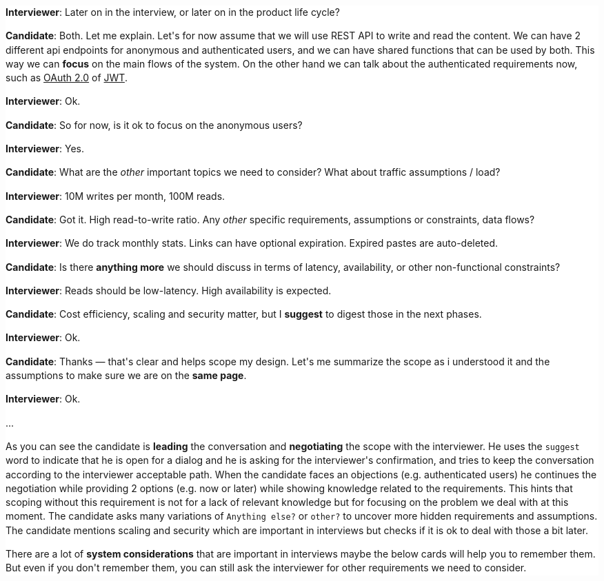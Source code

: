 **Interviewer**: Later on in the interview, or later on in the product life cycle?

**Candidate**: Both. Let me explain. Let's for now assume that we will use REST API to write and read the content. We can have 2 different api endpoints for anonymous and authenticated users, and we can have shared functions that can be used by both. This way we can **focus** on the main flows of the system. On the other hand we can talk about the authenticated requirements now, such as [OAuth 2.0](https://oauth.net/2/) of [JWT](https://jwt.io/).

**Interviewer**: Ok.

**Candidate**: So for now, is it ok to focus on the anonymous users?

**Interviewer**: Yes.

**Candidate**: What are the *other* important topics we need to consider? What about traffic assumptions / load?

**Interviewer**: 10M writes per month, 100M reads. 

**Candidate**: Got it. High read-to-write ratio. Any *other* specific requirements, assumptions or constraints, data flows?

**Interviewer**: We do track monthly stats. Links can have optional expiration. Expired pastes are auto-deleted.

**Candidate**: Is there **anything more** we should discuss in terms of latency, availability, or other non-functional constraints?

**Interviewer**: Reads should be low-latency. High availability is expected. 

**Candidate**: Cost efficiency, scaling and security matter, but I **suggest** to digest those in the next phases.

**Interviewer**: Ok.

**Candidate**: Thanks — that's clear and helps scope my design. Let's me summarize the scope as i understood it and the assumptions to make sure we are on the **same page**.

**Interviewer**: Ok.

...


As you can see the candidate is **leading** the conversation and **negotiating** the scope with the interviewer.
He uses the `suggest` word to indicate that he is open for a dialog and he is asking for the interviewer's confirmation, and tries to keep the conversation according to the interviewer acceptable path.
When the candidate faces an objections (e.g. authenticated users) he continues the negotiation while providing 2 options (e.g. now or later) while showing knowledge related to the requirements. 
This hints that scoping without this requirement is not for a lack of relevant knowledge but for focusing on the problem we deal with at this moment.
The candidate asks many variations of `Anything else?` or `other?` to uncover more hidden requirements and assumptions.
The candidate mentions scaling and security which are important in interviews but checks if it is ok to deal with those a bit later.

There are a lot of **system considerations** that are important in interviews maybe the below cards will help you to remember them.
But even if you don't remember them, you can still ask the interviewer for other requirements we need to consider.
